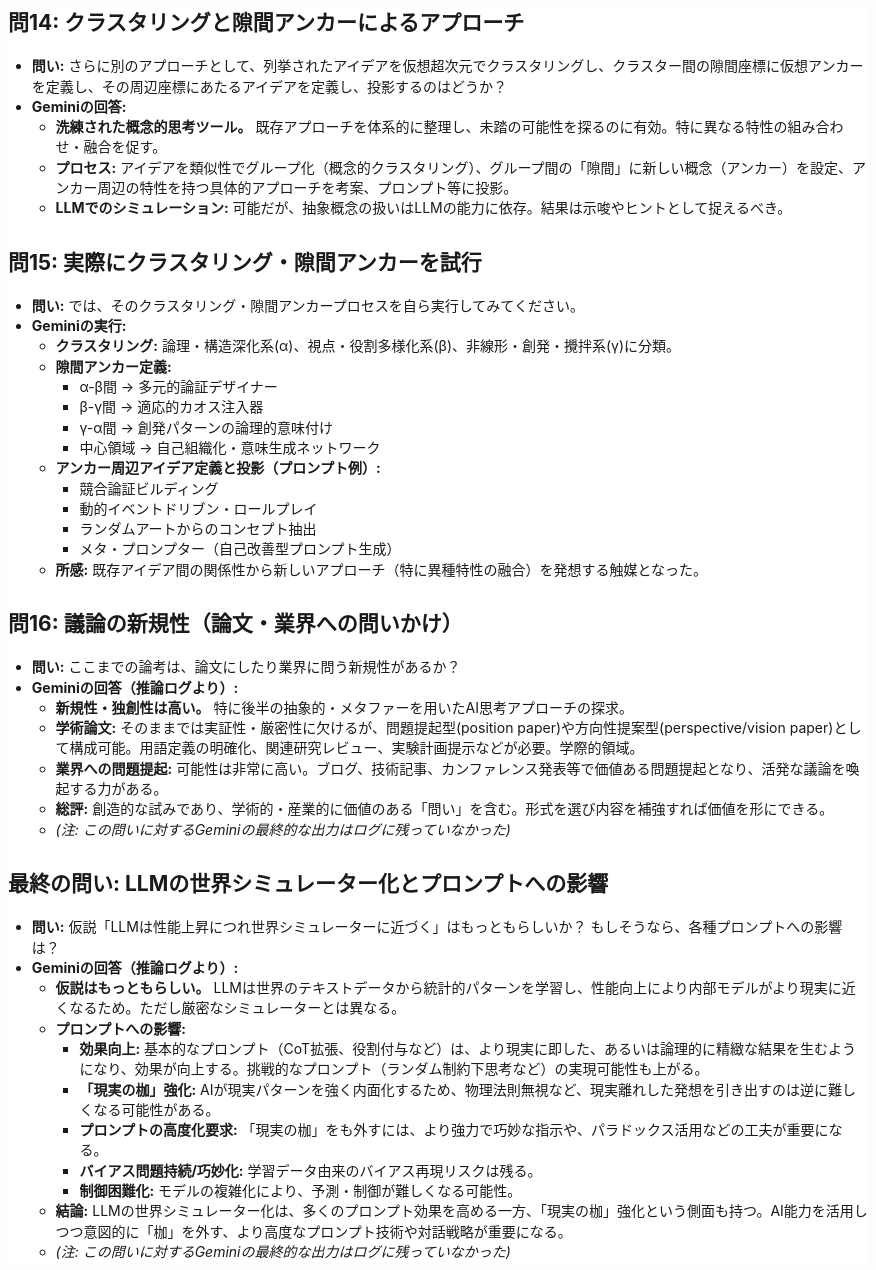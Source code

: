 ## 問14: クラスタリングと隙間アンカーによるアプローチ

* **問い:** さらに別のアプローチとして、列挙されたアイデアを仮想超次元でクラスタリングし、クラスター間の隙間座標に仮想アンカーを定義し、その周辺座標にあたるアイデアを定義し、投影するのはどうか？
* **Geminiの回答:**
  * **洗練された概念的思考ツール。** 既存アプローチを体系的に整理し、未踏の可能性を探るのに有効。特に異なる特性の組み合わせ・融合を促す。
  * **プロセス:** アイデアを類似性でグループ化（概念的クラスタリング）、グループ間の「隙間」に新しい概念（アンカー）を設定、アンカー周辺の特性を持つ具体的アプローチを考案、プロンプト等に投影。
  * **LLMでのシミュレーション:** 可能だが、抽象概念の扱いはLLMの能力に依存。結果は示唆やヒントとして捉えるべき。

## 問15: 実際にクラスタリング・隙間アンカーを試行

* **問い:** では、そのクラスタリング・隙間アンカープロセスを自ら実行してみてください。
* **Geminiの実行:**
  * **クラスタリング:** 論理・構造深化系(α)、視点・役割多様化系(β)、非線形・創発・攪拌系(γ)に分類。
  * **隙間アンカー定義:**
    * α-β間 → 多元的論証デザイナー
    * β-γ間 → 適応的カオス注入器
    * γ-α間 → 創発パターンの論理的意味付け
    * 中心領域 → 自己組織化・意味生成ネットワーク
  * **アンカー周辺アイデア定義と投影（プロンプト例）:**
    * 競合論証ビルディング
    * 動的イベントドリブン・ロールプレイ
    * ランダムアートからのコンセプト抽出
    * メタ・プロンプター（自己改善型プロンプト生成）
  * **所感:** 既存アイデア間の関係性から新しいアプローチ（特に異種特性の融合）を発想する触媒となった。

## 問16: 議論の新規性（論文・業界への問いかけ）

* **問い:** ここまでの論考は、論文にしたり業界に問う新規性があるか？
* **Geminiの回答（推論ログより）:**
  * **新規性・独創性は高い。** 特に後半の抽象的・メタファーを用いたAI思考アプローチの探求。
  * **学術論文:** そのままでは実証性・厳密性に欠けるが、問題提起型(position paper)や方向性提案型(perspective/vision paper)として構成可能。用語定義の明確化、関連研究レビュー、実験計画提示などが必要。学際的領域。
  * **業界への問題提起:** 可能性は非常に高い。ブログ、技術記事、カンファレンス発表等で価値ある問題提起となり、活発な議論を喚起する力がある。
  * **総評:** 創造的な試みであり、学術的・産業的に価値のある「問い」を含む。形式を選び内容を補強すれば価値を形にできる。
  * *(注: この問いに対するGeminiの最終的な出力はログに残っていなかった)*

## 最終の問い: LLMの世界シミュレーター化とプロンプトへの影響

* **問い:** 仮説「LLMは性能上昇につれ世界シミュレーターに近づく」はもっともらしいか？ もしそうなら、各種プロンプトへの影響は？
* **Geminiの回答（推論ログより）:**
  * **仮説はもっともらしい。** LLMは世界のテキストデータから統計的パターンを学習し、性能向上により内部モデルがより現実に近くなるため。ただし厳密なシミュレーターとは異なる。
  * **プロンプトへの影響:**
    * **効果向上:** 基本的なプロンプト（CoT拡張、役割付与など）は、より現実に即した、あるいは論理的に精緻な結果を生むようになり、効果が向上する。挑戦的なプロンプト（ランダム制約下思考など）の実現可能性も上がる。
    * **「現実の枷」強化:** AIが現実パターンを強く内面化するため、物理法則無視など、現実離れした発想を引き出すのは逆に難しくなる可能性がある。
    * **プロンプトの高度化要求:** 「現実の枷」をも外すには、より強力で巧妙な指示や、パラドックス活用などの工夫が重要になる。
    * **バイアス問題持続/巧妙化:** 学習データ由来のバイアス再現リスクは残る。
    * **制御困難化:** モデルの複雑化により、予測・制御が難しくなる可能性。
  * **結論:** LLMの世界シミュレーター化は、多くのプロンプト効果を高める一方、「現実の枷」強化という側面も持つ。AI能力を活用しつつ意図的に「枷」を外す、より高度なプロンプト技術や対話戦略が重要になる。
  * *(注: この問いに対するGeminiの最終的な出力はログに残っていなかった)*

